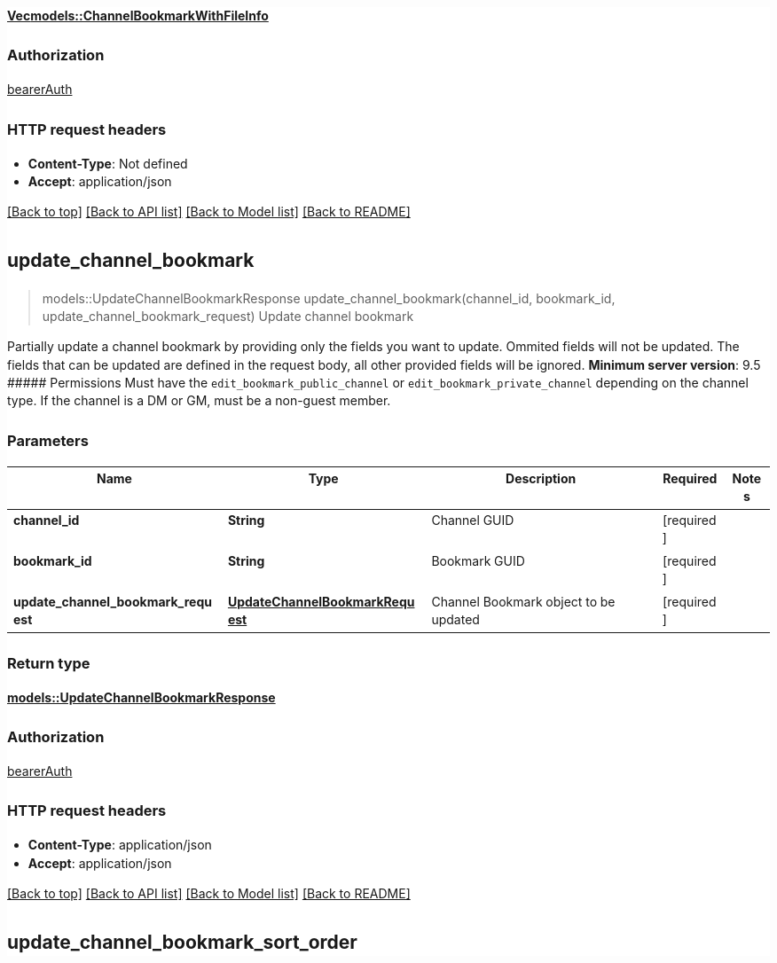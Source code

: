 [**Vec<models::ChannelBookmarkWithFileInfo>**](ChannelBookmarkWithFileInfo.md)

### Authorization

[bearerAuth](../README.md#bearerAuth)

### HTTP request headers

- **Content-Type**: Not defined
- **Accept**: application/json

[[Back to top]](#) [[Back to API list]](../README.md#documentation-for-api-endpoints) [[Back to Model list]](../README.md#documentation-for-models) [[Back to README]](../README.md)


## update_channel_bookmark

> models::UpdateChannelBookmarkResponse update_channel_bookmark(channel_id, bookmark_id, update_channel_bookmark_request)
Update channel bookmark

Partially update a channel bookmark by providing only the fields you want to update. Ommited fields will not be updated. The fields that can be updated are defined in the request body, all other provided fields will be ignored.  __Minimum server version__: 9.5  ##### Permissions Must have the `edit_bookmark_public_channel` or `edit_bookmark_private_channel` depending on the channel type. If the channel is a DM or GM, must be a non-guest member. 

### Parameters


Name | Type | Description  | Required | Notes
------------- | ------------- | ------------- | ------------- | -------------
**channel_id** | **String** | Channel GUID | [required] |
**bookmark_id** | **String** | Bookmark GUID | [required] |
**update_channel_bookmark_request** | [**UpdateChannelBookmarkRequest**](UpdateChannelBookmarkRequest.md) | Channel Bookmark object to be updated | [required] |

### Return type

[**models::UpdateChannelBookmarkResponse**](UpdateChannelBookmarkResponse.md)

### Authorization

[bearerAuth](../README.md#bearerAuth)

### HTTP request headers

- **Content-Type**: application/json
- **Accept**: application/json

[[Back to top]](#) [[Back to API list]](../README.md#documentation-for-api-endpoints) [[Back to Model list]](../README.md#documentation-for-models) [[Back to README]](../README.md)


## update_channel_bookmark_sort_order
